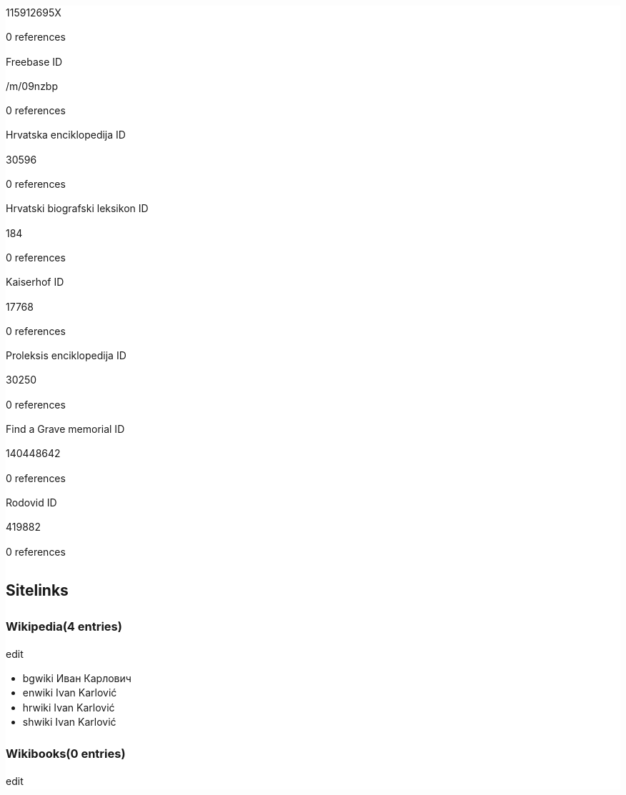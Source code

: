 115912695X

0 references

Freebase ID

/m/09nzbp

0 references

Hrvatska enciklopedija ID

30596

0 references

Hrvatski biografski leksikon ID

184

0 references

Kaiserhof ID

17768

0 references

Proleksis enciklopedija ID

30250

0 references

Find a Grave memorial ID

140448642

0 references

Rodovid ID

419882

0 references

## Sitelinks

### Wikipedia(4 entries)

edit

  * bgwiki Иван Карлович
  * enwiki Ivan Karlović
  * hrwiki Ivan Karlović
  * shwiki Ivan Karlović



### Wikibooks(0 entries)

edit
